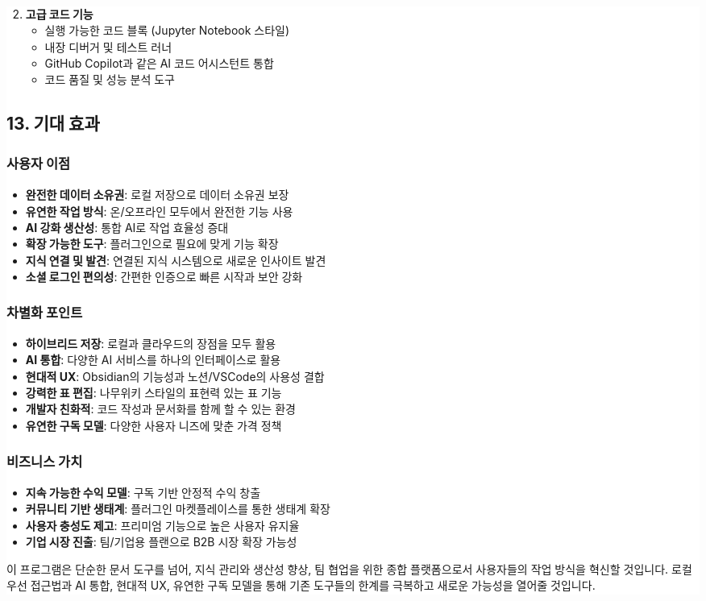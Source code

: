 2. **고급 코드 기능**
   - 실행 가능한 코드 블록 (Jupyter Notebook 스타일)
   - 내장 디버거 및 테스트 러너
   - GitHub Copilot과 같은 AI 코드 어시스턴트 통합
   - 코드 품질 및 성능 분석 도구

## 13. 기대 효과

### 사용자 이점
- **완전한 데이터 소유권**: 로컬 저장으로 데이터 소유권 보장
- **유연한 작업 방식**: 온/오프라인 모두에서 완전한 기능 사용
- **AI 강화 생산성**: 통합 AI로 작업 효율성 증대
- **확장 가능한 도구**: 플러그인으로 필요에 맞게 기능 확장
- **지식 연결 및 발견**: 연결된 지식 시스템으로 새로운 인사이트 발견
- **소셜 로그인 편의성**: 간편한 인증으로 빠른 시작과 보안 강화

### 차별화 포인트
- **하이브리드 저장**: 로컬과 클라우드의 장점을 모두 활용
- **AI 통합**: 다양한 AI 서비스를 하나의 인터페이스로 활용
- **현대적 UX**: Obsidian의 기능성과 노션/VSCode의 사용성 결합
- **강력한 표 편집**: 나무위키 스타일의 표현력 있는 표 기능
- **개발자 친화적**: 코드 작성과 문서화를 함께 할 수 있는 환경
- **유연한 구독 모델**: 다양한 사용자 니즈에 맞춘 가격 정책

### 비즈니스 가치
- **지속 가능한 수익 모델**: 구독 기반 안정적 수익 창출
- **커뮤니티 기반 생태계**: 플러그인 마켓플레이스를 통한 생태계 확장
- **사용자 충성도 제고**: 프리미엄 기능으로 높은 사용자 유지율
- **기업 시장 진출**: 팀/기업용 플랜으로 B2B 시장 확장 가능성

이 프로그램은 단순한 문서 도구를 넘어, 지식 관리와 생산성 향상, 팀 협업을 위한 종합 플랫폼으로서 사용자들의 작업 방식을 혁신할 것입니다. 로컬 우선 접근법과 AI 통합, 현대적 UX, 유연한 구독 모델을 통해 기존 도구들의 한계를 극복하고 새로운 가능성을 열어줄 것입니다.